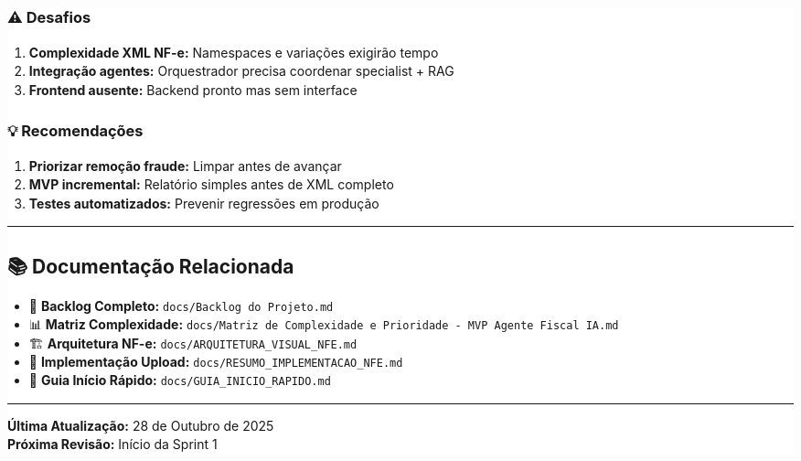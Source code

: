 ### ⚠️ **Desafios**
1. **Complexidade XML NF-e:** Namespaces e variações exigirão tempo
2. **Integração agentes:** Orquestrador precisa coordenar specialist + RAG
3. **Frontend ausente:** Backend pronto mas sem interface

### 💡 **Recomendações**
1. **Priorizar remoção fraude:** Limpar antes de avançar
2. **MVP incremental:** Relatório simples antes de XML completo
3. **Testes automatizados:** Prevenir regressões em produção

---

## 📚 Documentação Relacionada

- 📄 **Backlog Completo:** `docs/Backlog do Projeto.md`
- 📊 **Matriz Complexidade:** `docs/Matriz de Complexidade e Prioridade - MVP Agente Fiscal IA.md`
- 🏗️ **Arquitetura NF-e:** `docs/ARQUITETURA_VISUAL_NFE.md`
- 📝 **Implementação Upload:** `docs/RESUMO_IMPLEMENTACAO_NFE.md`
- 🎯 **Guia Início Rápido:** `docs/GUIA_INICIO_RAPIDO.md`

---

**Última Atualização:** 28 de Outubro de 2025  
**Próxima Revisão:** Início da Sprint 1
